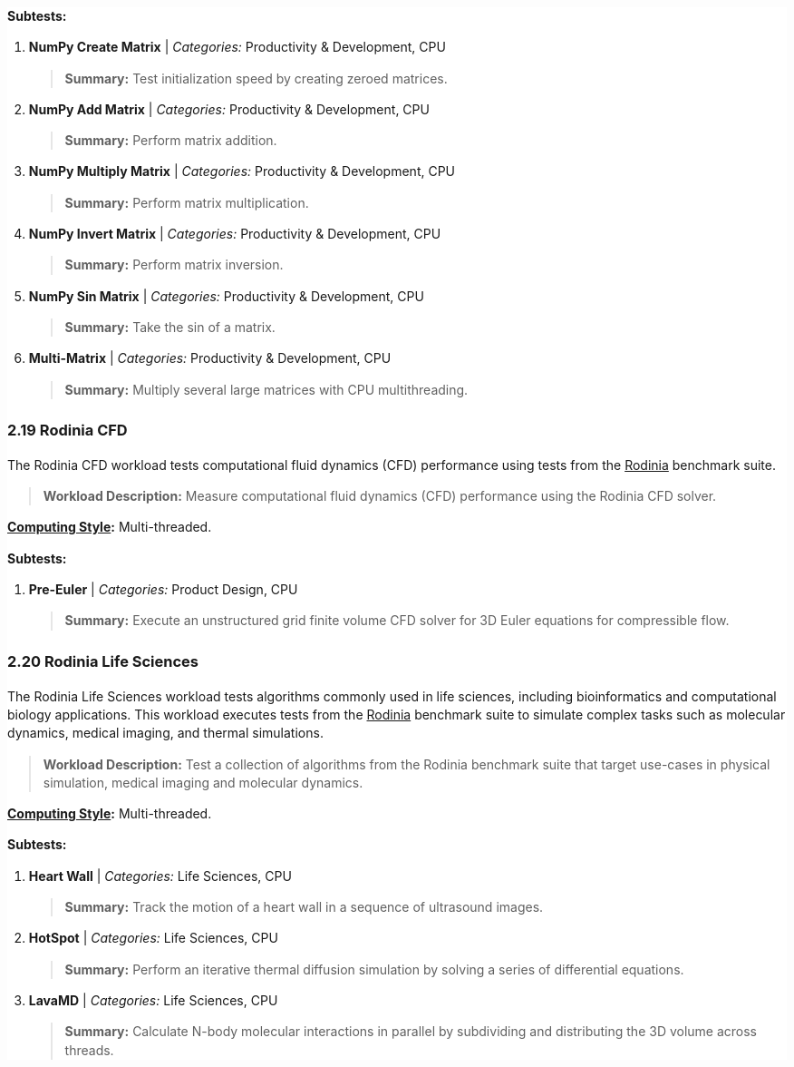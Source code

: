 **Subtests:**

1. **NumPy Create Matrix** | _Categories:_ Productivity & Development, CPU
   > **Summary:** Test initialization speed by creating zeroed matrices.

2. **NumPy Add Matrix** | _Categories:_ Productivity & Development, CPU
   > **Summary:** Perform matrix addition.

3. **NumPy Multiply Matrix** | _Categories:_ Productivity & Development, CPU
   > **Summary:** Perform matrix multiplication.

4. **NumPy Invert Matrix** | _Categories:_ Productivity & Development, CPU
   > **Summary:** Perform matrix inversion.

5. **NumPy Sin Matrix** | _Categories:_ Productivity & Development, CPU
   > **Summary:** Take the sin of a matrix.

6. **Multi-Matrix** | _Categories:_ Productivity & Development, CPU
   > **Summary:** Multiply several large matrices with CPU multithreading.

### 2.19 Rodinia CFD

The Rodinia CFD workload tests computational fluid dynamics (CFD) performance using tests from the [Rodinia](https://rodinia.cs.virginia.edu/) benchmark suite.

> **Workload Description:** Measure computational fluid dynamics (CFD) performance using the Rodinia CFD solver.

**[Computing Style](#computing-style):** Multi-threaded.

**Subtests:**

1. **Pre-Euler** | _Categories:_ Product Design, CPU
   > **Summary:** Execute an unstructured grid finite volume CFD solver for 3D Euler equations for compressible flow.

### 2.20 Rodinia Life Sciences

The Rodinia Life Sciences workload tests algorithms commonly used in life sciences, including bioinformatics and computational biology applications. This workload executes tests from the [Rodinia](https://rodinia.cs.virginia.edu/) benchmark suite to simulate complex tasks such as molecular dynamics, medical imaging, and thermal simulations.

> **Workload Description:** Test a collection of algorithms from the Rodinia benchmark suite that target use-cases in physical simulation, medical imaging and molecular dynamics.

**[Computing Style](#computing-style):** Multi-threaded.

**Subtests:**

1. **Heart Wall** | _Categories:_ Life Sciences, CPU
   > **Summary:** Track the motion of a heart wall in a sequence of ultrasound images.

2. **HotSpot** | _Categories:_ Life Sciences, CPU
   > **Summary:** Perform an iterative thermal diffusion simulation by solving a series of differential equations.

3. **LavaMD** | _Categories:_ Life Sciences, CPU
   > **Summary:** Calculate N-body molecular interactions in parallel by subdividing and distributing the 3D volume across threads.

